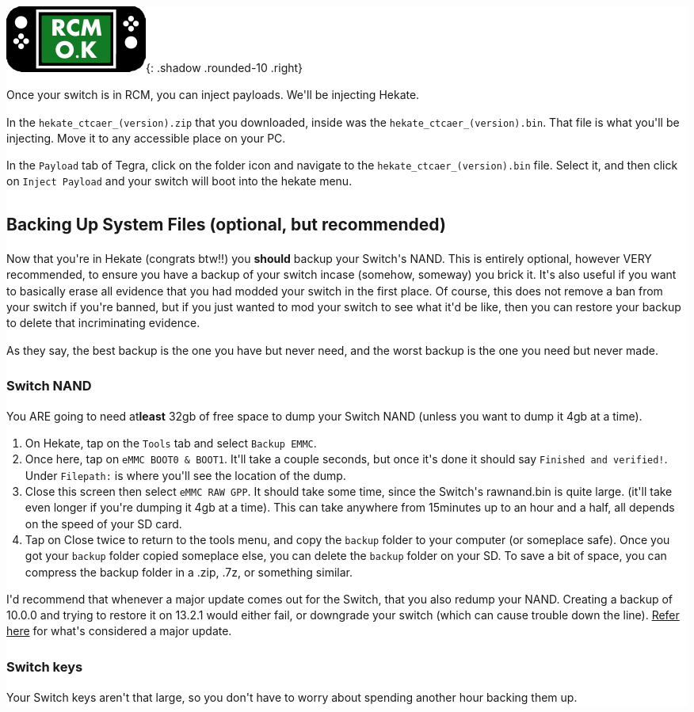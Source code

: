 ![rcm](../assets/images/hbrew/rcm.png){: .shadow .rounded-10 .right}

Once your switch is in RCM, you can inject payloads. We'll be injecting Hekate.

In the `hekate_ctcaer_(version).zip` that you downloaded, inside was the `hekate_ctcaer_(version).bin`. That file is what you'll be injecting. Move it to any accessible place on your PC.

In the `Payload` tab of Tegra, click on the folder icon and navigate to the `hekate_ctcaer_(version).bin` file. Select it, and then click on `Inject Payload` and your switch will boot into the hekate menu.

## Backing Up System Files (optional, but recommended)

Now that you're in Hekate (congrats btw!!) you **should** backup your Switch's NAND. This is entirely optional, however VERY recommended, to ensure you have a backup of your switch incase (somehow, someway) you brick it. It's also useful if you want to basically erase all evidence that you had modded your switch in the first place. Of course, this does not remove a ban from your switch if you're banned, but if you just wanted to mod your switch to see what it'd be like, then you can restore your backup to delete that incriminating evidence.

As they say, the best backup is the one you have but never need, and the worst backup is the one you need but never made. 

### Switch NAND

You ARE going to need at**least** 32gb of free space to dump your Switch NAND (unless you want to dump it 4gb at a time).

1. On Hekate, tap on the `Tools` tab and select `Backup EMMC`.
2. Once here, tap on `eMMC BOOT0 & BOOT1`. It'll take a couple seconds, but once it's done it should say `Finished and verified!`. Under `Filepath:` is where you'll see the location of the dump.
3. Close this screen then select `eMMC RAW GPP`. It should take some time, since the Switch's rawnand.bin is quite large. (it'll take even longer if you're dumping it 4gb at a time). This can take anywhere from 15minutes up to an hour and a half, all depends on the speed of your SD card.
4. Tap on Close twice to return to the tools menu, and copy the `backup` folder to your computer (or someplace safe). Once you got your `backup` folder copied someplace else, you can delete the `backup` folder on your SD. To save a bit of space, you can compress the backup folder in a .zip, .7z, or something similar. 

I'd recommend that whenever a major update comes out for the Switch, that you also redump your NAND. Creating a backup of 10.0.0 and trying to restore it on 13.2.1 would either fail, or downgrade your switch (which can cause trouble down the line). [Refer here](../assets/images/misc/switch_update_compatability.png) for what's considered a major update.

### Switch keys

Your Switch keys aren't that large, so you don't have to worry about spending another hour backing them up.
